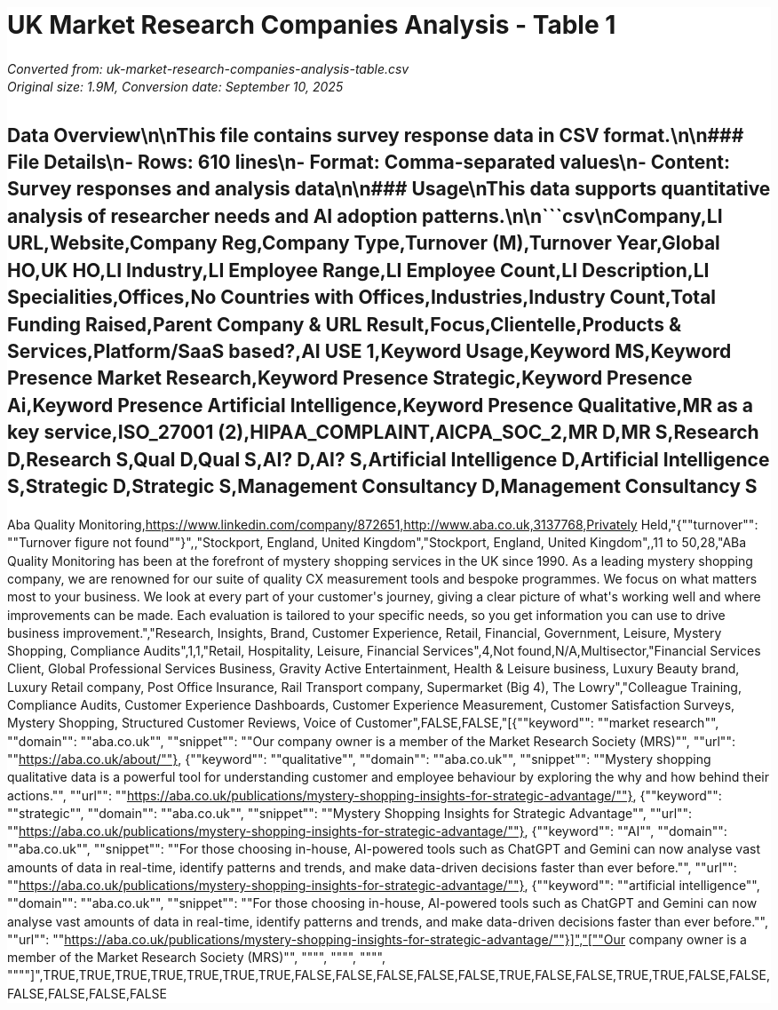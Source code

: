 # UK Market Research Companies Analysis - Table 1

*Converted from: uk-market-research-companies-analysis-table.csv*  
*Original size: 1.9M, Conversion date: September 10, 2025*

## Data Overview\n\nThis file contains survey response data in CSV format.\n\n### File Details\n- **Rows**:      610 lines\n- **Format**: Comma-separated values\n- **Content**: Survey responses and analysis data\n\n### Usage\nThis data supports quantitative analysis of researcher needs and AI adoption patterns.\n\n```csv\nCompany,LI URL,Website,Company Reg,Company Type,Turnover (M),Turnover Year,Global HO,UK HO,LI Industry,LI Employee Range,LI Employee Count,LI Description,LI Specialities,Offices,No Countries with Offices,Industries,Industry Count,Total Funding Raised,Parent Company & URL Result,Focus,Clientelle,Products & Services,Platform/SaaS based?,AI USE 1,Keyword Usage,Keyword MS,Keyword Presence Market Research,Keyword Presence Strategic,Keyword Presence Ai,Keyword Presence Artificial Intelligence,Keyword Presence Qualitative,MR as a key service,ISO_27001 (2),HIPAA_COMPLAINT,AICPA_SOC_2,MR D,MR S,Research D,Research S,Qual D,Qual S,AI? D,AI? S,Artificial Intelligence D,Artificial Intelligence S,Strategic D,Strategic S,Management Consultancy D,Management Consultancy S
Aba Quality Monitoring,https://www.linkedin.com/company/872651,http://www.aba.co.uk,3137768,Privately Held,"{""turnover"": ""Turnover figure not found""}",,"Stockport, England, United Kingdom","Stockport, England, United Kingdom",,11 to 50,28,"ABa Quality Monitoring has been at the forefront of mystery shopping services in the UK since 1990. As a leading mystery shopping company, we are renowned for our suite of quality CX measurement tools and bespoke programmes. We focus on what matters most to your business. We look at every part of your customer's journey, giving a clear picture of what's working well and where improvements can be made. Each evaluation is tailored to your specific needs, so you get information you can use to drive business improvement.","Research, Insights, Brand, Customer Experience, Retail, Financial, Government, Leisure, Mystery Shopping, Compliance Audits",1,1,"Retail, Hospitality, Leisure, Financial Services",4,Not found,N/A,Multisector,"Financial Services Client, Global Professional Services Business, Gravity Active Entertainment, Health & Leisure business, Luxury Beauty brand, Luxury Retail company, Post Office Insurance, Rail Transport company, Supermarket (Big 4), The Lowry","Colleague Training, Compliance Audits, Customer Experience Dashboards, Customer Experience Measurement, Customer Satisfaction Surveys, Mystery Shopping, Structured Customer Reviews, Voice of Customer",FALSE,FALSE,"[{""keyword"": ""market research"", ""domain"": ""aba.co.uk"", ""snippet"": ""Our company owner is a member of the Market Research Society (MRS)"", ""url"": ""https://aba.co.uk/about/""}, {""keyword"": ""qualitative"", ""domain"": ""aba.co.uk"", ""snippet"": ""Mystery shopping qualitative data is a powerful tool for understanding customer and employee behaviour by exploring the why and how behind their actions."", ""url"": ""https://aba.co.uk/publications/mystery-shopping-insights-for-strategic-advantage/""}, {""keyword"": ""strategic"", ""domain"": ""aba.co.uk"", ""snippet"": ""Mystery Shopping Insights for Strategic Advantage"", ""url"": ""https://aba.co.uk/publications/mystery-shopping-insights-for-strategic-advantage/""}, {""keyword"": ""AI"", ""domain"": ""aba.co.uk"", ""snippet"": ""For those choosing in-house, AI-powered tools such as ChatGPT and Gemini can now analyse vast amounts of data in real-time, identify patterns and trends, and make data-driven decisions faster than ever before."", ""url"": ""https://aba.co.uk/publications/mystery-shopping-insights-for-strategic-advantage/""}, {""keyword"": ""artificial intelligence"", ""domain"": ""aba.co.uk"", ""snippet"": ""For those choosing in-house, AI-powered tools such as ChatGPT and Gemini can now analyse vast amounts of data in real-time, identify patterns and trends, and make data-driven decisions faster than ever before."", ""url"": ""https://aba.co.uk/publications/mystery-shopping-insights-for-strategic-advantage/""}]","[""Our company owner is a member of the Market Research Society (MRS)"", """", """", """", """"]",TRUE,TRUE,TRUE,TRUE,TRUE,TRUE,TRUE,FALSE,FALSE,FALSE,FALSE,FALSE,TRUE,FALSE,FALSE,TRUE,TRUE,FALSE,FALSE,FALSE,FALSE,FALSE,FALSE